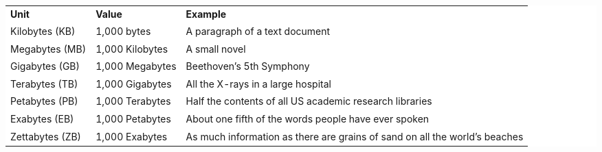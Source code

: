 <table>
  <tr>
   <td><strong>Unit</strong>
   </td>
   <td><strong>Value</strong>
   </td>
   <td><strong>Example</strong>
   </td>
  </tr>
  <tr>
   <td>Kilobytes (KB)
   </td>
   <td>1,000 bytes
   </td>
   <td>A paragraph of a text document
   </td>
  </tr>
  <tr>
   <td>Megabytes (MB)
   </td>
   <td>1,000 Kilobytes
   </td>
   <td>A small novel
   </td>
  </tr>
  <tr>
   <td>Gigabytes (GB)
   </td>
   <td>1,000 Megabytes
   </td>
   <td>Beethoven’s 5th Symphony
   </td>
  </tr>
  <tr>
   <td>Terabytes (TB)
   </td>
   <td>1,000 Gigabytes
   </td>
   <td>All the X-rays in a large hospital
   </td>
  </tr>
  <tr>
   <td>Petabytes (PB)
   </td>
   <td>1,000 Terabytes
   </td>
   <td>Half the contents of all US academic research libraries
   </td>
  </tr>
  <tr>
   <td>Exabytes (EB)
   </td>
   <td>1,000 Petabytes
   </td>
   <td>About one fifth of the words people have ever spoken
   </td>
  </tr>
  <tr>
   <td>Zettabytes (ZB)
   </td>
   <td>1,000 Exabytes
   </td>
   <td>As much information as there are grains of sand on all the world’s beaches
   </td>